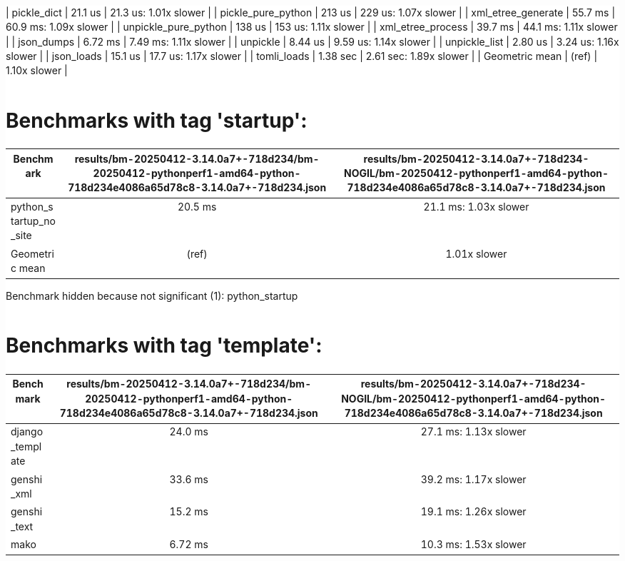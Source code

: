 | pickle_dict          | 21.1 us                                                                                                                | 21.3 us: 1.01x slower                                                                                                        |
| pickle_pure_python   | 213 us                                                                                                                 | 229 us: 1.07x slower                                                                                                         |
| xml_etree_generate   | 55.7 ms                                                                                                                | 60.9 ms: 1.09x slower                                                                                                        |
| unpickle_pure_python | 138 us                                                                                                                 | 153 us: 1.11x slower                                                                                                         |
| xml_etree_process    | 39.7 ms                                                                                                                | 44.1 ms: 1.11x slower                                                                                                        |
| json_dumps           | 6.72 ms                                                                                                                | 7.49 ms: 1.11x slower                                                                                                        |
| unpickle             | 8.44 us                                                                                                                | 9.59 us: 1.14x slower                                                                                                        |
| unpickle_list        | 2.80 us                                                                                                                | 3.24 us: 1.16x slower                                                                                                        |
| json_loads           | 15.1 us                                                                                                                | 17.7 us: 1.17x slower                                                                                                        |
| tomli_loads          | 1.38 sec                                                                                                               | 2.61 sec: 1.89x slower                                                                                                       |
| Geometric mean       | (ref)                                                                                                                  | 1.10x slower                                                                                                                 |

Benchmarks with tag 'startup':
==============================

| Benchmark              | results/bm-20250412-3.14.0a7+-718d234/bm-20250412-pythonperf1-amd64-python-718d234e4086a65d78c8-3.14.0a7+-718d234.json | results/bm-20250412-3.14.0a7+-718d234-NOGIL/bm-20250412-pythonperf1-amd64-python-718d234e4086a65d78c8-3.14.0a7+-718d234.json |
|------------------------|:----------------------------------------------------------------------------------------------------------------------:|:----------------------------------------------------------------------------------------------------------------------------:|
| python_startup_no_site | 20.5 ms                                                                                                                | 21.1 ms: 1.03x slower                                                                                                        |
| Geometric mean         | (ref)                                                                                                                  | 1.01x slower                                                                                                                 |

Benchmark hidden because not significant (1): python_startup

Benchmarks with tag 'template':
===============================

| Benchmark       | results/bm-20250412-3.14.0a7+-718d234/bm-20250412-pythonperf1-amd64-python-718d234e4086a65d78c8-3.14.0a7+-718d234.json | results/bm-20250412-3.14.0a7+-718d234-NOGIL/bm-20250412-pythonperf1-amd64-python-718d234e4086a65d78c8-3.14.0a7+-718d234.json |
|-----------------|:----------------------------------------------------------------------------------------------------------------------:|:----------------------------------------------------------------------------------------------------------------------------:|
| django_template | 24.0 ms                                                                                                                | 27.1 ms: 1.13x slower                                                                                                        |
| genshi_xml      | 33.6 ms                                                                                                                | 39.2 ms: 1.17x slower                                                                                                        |
| genshi_text     | 15.2 ms                                                                                                                | 19.1 ms: 1.26x slower                                                                                                        |
| mako            | 6.72 ms                                                                                                                | 10.3 ms: 1.53x slower                                                                                                        |